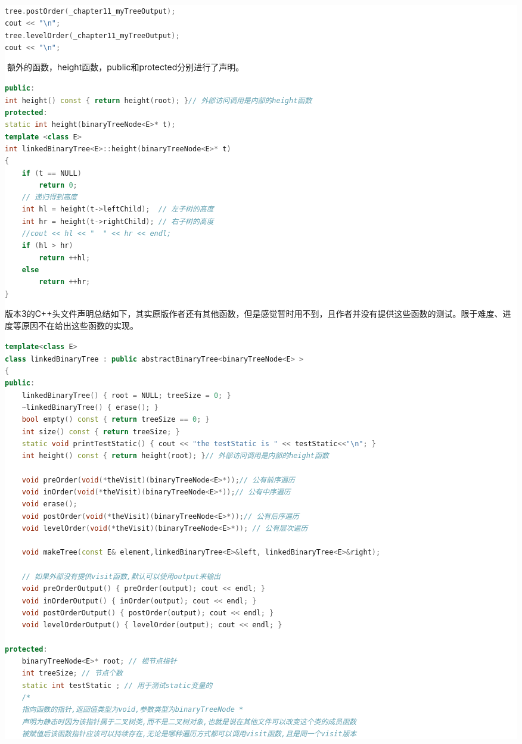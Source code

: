 ```c++
tree.postOrder(_chapter11_myTreeOutput);
cout << "\n";
tree.levelOrder(_chapter11_myTreeOutput);
cout << "\n";
```

​		额外的函数，height函数，public和protected分别进行了声明。

```c++
public:
int height() const { return height(root); }// 外部访问调用是内部的height函数
protected:
static int height(binaryTreeNode<E>* t);
template <class E>
int linkedBinaryTree<E>::height(binaryTreeNode<E>* t)
{
    if (t == NULL)
        return 0;
    // 递归得到高度
    int hl = height(t->leftChild);  // 左子树的高度
    int hr = height(t->rightChild); // 右子树的高度
    //cout << hl << "  " << hr << endl;
    if (hl > hr)
        return ++hl;
    else
        return ++hr;
}
```

​		版本3的C++头文件声明总结如下，其实原版作者还有其他函数，但是感觉暂时用不到，且作者并没有提供这些函数的测试。限于难度、进度等原因不在给出这些函数的实现。

```c++
template<class E>
class linkedBinaryTree : public abstractBinaryTree<binaryTreeNode<E> >
{
public:
    linkedBinaryTree() { root = NULL; treeSize = 0; }
    ~linkedBinaryTree() { erase(); }
    bool empty() const { return treeSize == 0; }
    int size() const { return treeSize; }
    static void printTestStatic() { cout << "the testStatic is " << testStatic<<"\n"; }
    int height() const { return height(root); }// 外部访问调用是内部的height函数

    void preOrder(void(*theVisit)(binaryTreeNode<E>*));// 公有前序遍历
    void inOrder(void(*theVisit)(binaryTreeNode<E>*));// 公有中序遍历
    void erase();
    void postOrder(void(*theVisit)(binaryTreeNode<E>*));// 公有后序遍历
    void levelOrder(void(*theVisit)(binaryTreeNode<E>*)); // 公有层次遍历

    void makeTree(const E& element,linkedBinaryTree<E>&left, linkedBinaryTree<E>&right);

    // 如果外部没有提供visit函数,默认可以使用output来输出
    void preOrderOutput() { preOrder(output); cout << endl; }
    void inOrderOutput() { inOrder(output); cout << endl; }
    void postOrderOutput() { postOrder(output); cout << endl; }
    void levelOrderOutput() { levelOrder(output); cout << endl; }

protected:
    binaryTreeNode<E>* root; // 根节点指针
    int treeSize; // 节点个数
    static int testStatic ; // 用于测试static变量的
    /*
    指向函数的指针,返回值类型为void,参数类型为binaryTreeNode *
    声明为静态时因为该指针属于二叉树类,而不是二叉树对象,也就是说在其他文件可以改变这个类的成员函数
    被赋值后该函数指针应该可以持续存在,无论是哪种遍历方式都可以调用visit函数,且是同一个visit版本
```